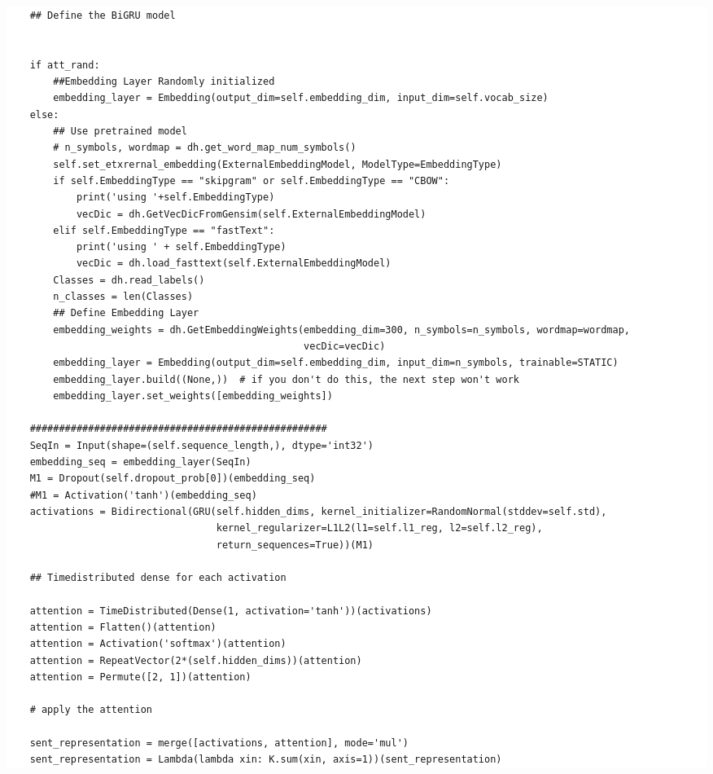         ## Define the BiGRU model


        if att_rand:
            ##Embedding Layer Randomly initialized
            embedding_layer = Embedding(output_dim=self.embedding_dim, input_dim=self.vocab_size)
        else:
            ## Use pretrained model
            # n_symbols, wordmap = dh.get_word_map_num_symbols()
            self.set_etxrernal_embedding(ExternalEmbeddingModel, ModelType=EmbeddingType)
            if self.EmbeddingType == "skipgram" or self.EmbeddingType == "CBOW":
                print('using '+self.EmbeddingType)
                vecDic = dh.GetVecDicFromGensim(self.ExternalEmbeddingModel)
            elif self.EmbeddingType == "fastText":
                print('using ' + self.EmbeddingType)
                vecDic = dh.load_fasttext(self.ExternalEmbeddingModel)
            Classes = dh.read_labels()
            n_classes = len(Classes)
            ## Define Embedding Layer
            embedding_weights = dh.GetEmbeddingWeights(embedding_dim=300, n_symbols=n_symbols, wordmap=wordmap,
                                                       vecDic=vecDic)
            embedding_layer = Embedding(output_dim=self.embedding_dim, input_dim=n_symbols, trainable=STATIC)
            embedding_layer.build((None,))  # if you don't do this, the next step won't work
            embedding_layer.set_weights([embedding_weights])

        ###################################################
        SeqIn = Input(shape=(self.sequence_length,), dtype='int32')
        embedding_seq = embedding_layer(SeqIn)
        M1 = Dropout(self.dropout_prob[0])(embedding_seq)
        #M1 = Activation('tanh')(embedding_seq)
        activations = Bidirectional(GRU(self.hidden_dims, kernel_initializer=RandomNormal(stddev=self.std),
                                        kernel_regularizer=L1L2(l1=self.l1_reg, l2=self.l2_reg),
                                        return_sequences=True))(M1)

        ## Timedistributed dense for each activation

        attention = TimeDistributed(Dense(1, activation='tanh'))(activations)
        attention = Flatten()(attention)
        attention = Activation('softmax')(attention)
        attention = RepeatVector(2*(self.hidden_dims))(attention)
        attention = Permute([2, 1])(attention)

        # apply the attention

        sent_representation = merge([activations, attention], mode='mul')
        sent_representation = Lambda(lambda xin: K.sum(xin, axis=1))(sent_representation)
